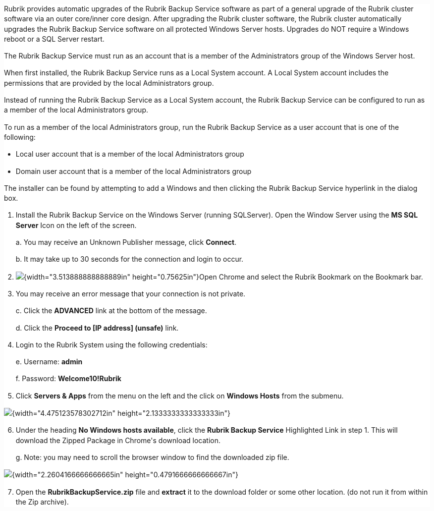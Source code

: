 Rubrik provides automatic upgrades of the Rubrik Backup Service software as part of a general upgrade of the Rubrik cluster software via an outer core/inner core design. After upgrading the Rubrik cluster software, the Rubrik cluster automatically upgrades the Rubrik Backup Service software on all protected Windows Server hosts. Upgrades do NOT require a Windows reboot or a SQL Server restart.

The Rubrik Backup Service must run as an account that is a member of the Administrators group of the Windows Server host.

When first installed, the Rubrik Backup Service runs as a Local System account. A Local System account includes the permissions that are provided by the local Administrators group.

Instead of running the Rubrik Backup Service as a Local System account, the Rubrik Backup Service can be configured to run as a member of the local Administrators group.

To run as a member of the local Administrators group, run the Rubrik Backup Service as a user account that is one of the following:

-   Local user account that is a member of the local Administrators group

-   Domain user account that is a member of the local Administrators group

The installer can be found by attempting to add a Windows and then clicking the Rubrik Backup Service hyperlink in the dialog box.

1.  Install the Rubrik Backup Service on the Windows Server (running SQLServer). Open the Window Server using the **MS SQL Server** Icon on the left of the screen.

    a.  You may receive an Unknown Publisher message, click **Connect**.

    b.  It may take up to 30 seconds for the connection and login to occur.

2.  ![](media/image18.png){width="3.513888888888889in" height="0.75625in"}Open Chrome and select the Rubrik Bookmark on the Bookmark bar.

3.  You may receive an error message that your connection is not private.

    c.  Click the **ADVANCED** link at the bottom of the message.

    d.  Click the **Proceed to \[IP address\] (unsafe)** link.

4.  Login to the Rubrik System using the following credentials:

    e.  Username: **admin**

    f.  Password: **Welcome10!Rubrik**

5.  Click **Servers & Apps** from the menu on the left and the click on **Windows Hosts** from the submenu.

![](media/image19.png){width="4.475123578302712in" height="2.1333333333333333in"}

6.  Under the heading **No Windows hosts available**, click the **Rubrik Backup Service** Highlighted Link in step 1. This will download the Zipped Package in Chrome's download location.

    g.  Note: you may need to scroll the browser window to find the downloaded zip file.

![](media/image20.png){width="2.2604166666666665in" height="0.4791666666666667in"}

7.  Open the **RubrikBackupService.zip** file and **extract** it to the download folder or some other location. (do not run it from within the Zip archive).
